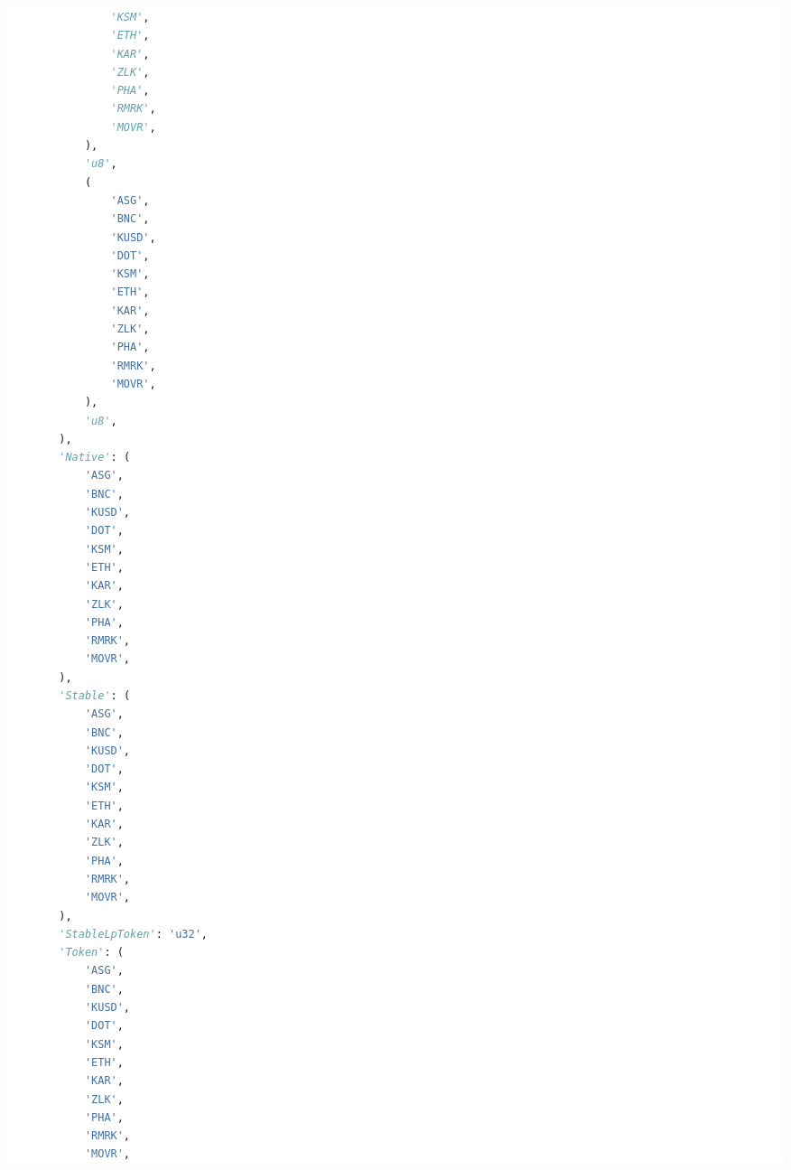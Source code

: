 ```python
                'KSM',
                'ETH',
                'KAR',
                'ZLK',
                'PHA',
                'RMRK',
                'MOVR',
            ),
            'u8',
            (
                'ASG',
                'BNC',
                'KUSD',
                'DOT',
                'KSM',
                'ETH',
                'KAR',
                'ZLK',
                'PHA',
                'RMRK',
                'MOVR',
            ),
            'u8',
        ),
        'Native': (
            'ASG',
            'BNC',
            'KUSD',
            'DOT',
            'KSM',
            'ETH',
            'KAR',
            'ZLK',
            'PHA',
            'RMRK',
            'MOVR',
        ),
        'Stable': (
            'ASG',
            'BNC',
            'KUSD',
            'DOT',
            'KSM',
            'ETH',
            'KAR',
            'ZLK',
            'PHA',
            'RMRK',
            'MOVR',
        ),
        'StableLpToken': 'u32',
        'Token': (
            'ASG',
            'BNC',
            'KUSD',
            'DOT',
            'KSM',
            'ETH',
            'KAR',
            'ZLK',
            'PHA',
            'RMRK',
            'MOVR',
```